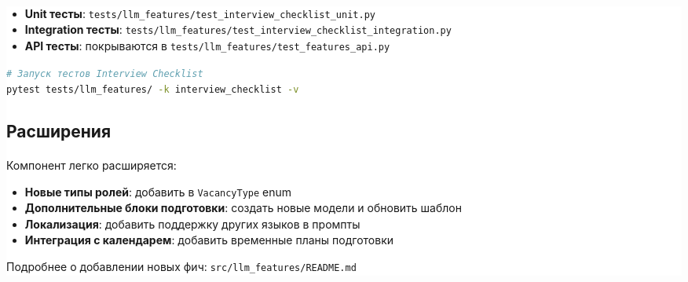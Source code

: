- **Unit тесты**: `tests/llm_features/test_interview_checklist_unit.py`
- **Integration тесты**: `tests/llm_features/test_interview_checklist_integration.py`
- **API тесты**: покрываются в `tests/llm_features/test_features_api.py`

```bash
# Запуск тестов Interview Checklist
pytest tests/llm_features/ -k interview_checklist -v
```

## Расширения

Компонент легко расширяется:
- **Новые типы ролей**: добавить в `VacancyType` enum
- **Дополнительные блоки подготовки**: создать новые модели и обновить шаблон
- **Локализация**: добавить поддержку других языков в промпты
- **Интеграция с календарем**: добавить временные планы подготовки

Подробнее о добавлении новых фич: `src/llm_features/README.md`
